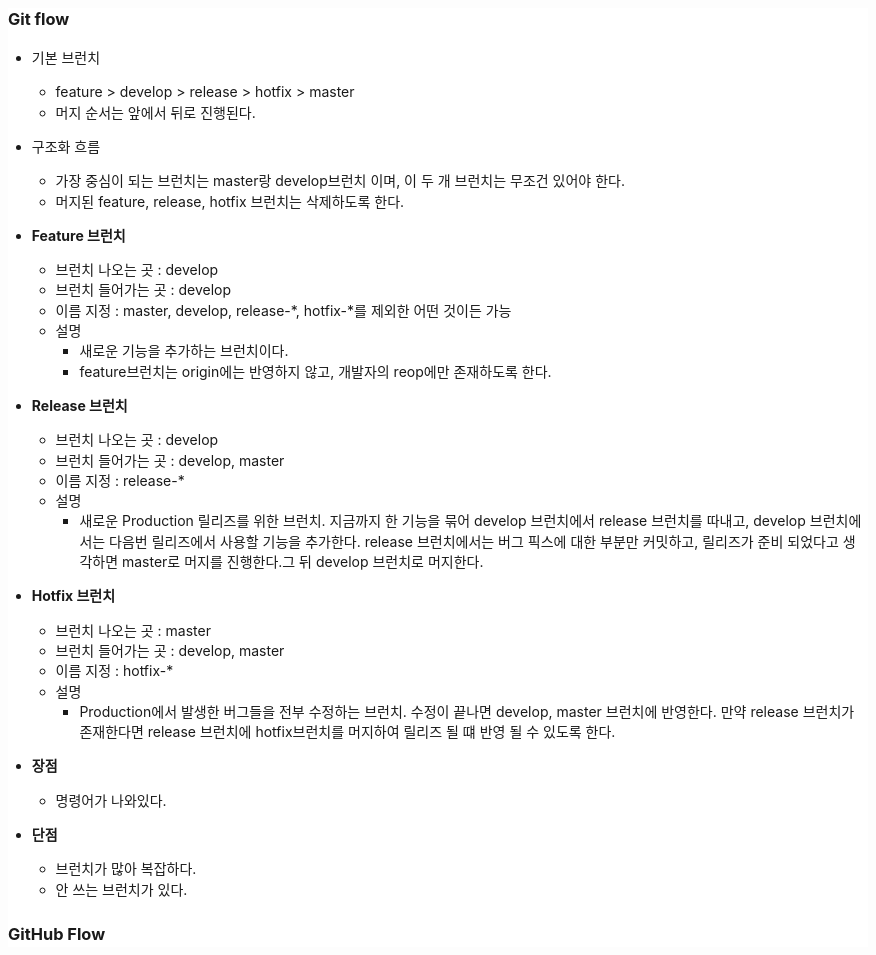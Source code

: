 ### 	Git flow

- 기본 브런치
  - feature > develop > release > hotfix > master
  - 머지 순서는 앞에서 뒤로 진행된다.

- 구조화 흐름
  - 가장 중심이 되는 브런치는 master랑 develop브런치 이며, 이 두 개 브런치는 무조건 있어야 한다. 
  - 머지된 feature, release, hotfix 브런치는 삭제하도록 한다.
- **Feature 브런치**
  - 브런치 나오는 곳 : develop
  - 브런치 들어가는 곳 : develop
  - 이름 지정 : master, develop, release-\*, hotfix-\*를 제외한 어떤 것이든 가능
  - 설명
    - 새로운 기능을 추가하는 브런치이다.
    - feature브런치는 origin에는 반영하지 않고, 개발자의 reop에만 존재하도록 한다.
- **Release 브런치**
  - 브런치 나오는 곳 : develop
  - 브런치 들어가는 곳 : develop, master
  - 이름 지정 : release-\*
  - 설명
    - 새로운 Production 릴리즈를 위한 브런치. 지금까지 한 기능을 묶어 develop 브런치에서 release 브런치를 따내고, develop 브런치에서는 다음번 릴리즈에서 사용할 기능을 추가한다. release 브런치에서는 버그 픽스에 대한 부분만 커밋하고, 릴리즈가 준비 되었다고 생각하면 master로 머지를 진행한다.그 뒤 develop 브런치로 머지한다.
- **Hotfix 브런치**
  - 브런치 나오는 곳 : master
  - 브런치 들어가는 곳 : develop, master
  - 이름 지정 : hotfix-\*
  - 설명
    - Production에서 발생한 버그들을 전부 수정하는 브런치. 수정이 끝나면 develop, master 브런치에 반영한다. 만약 release 브런치가 존재한다면 release 브런치에 hotfix브런치를 머지하여 릴리즈 될 떄 반영 될 수 있도록 한다.
- **장점**
  - 명령어가 나와있다.
- **단점**
  - 브런치가 많아 복잡하다.
  - 안 쓰는 브런치가 있다.

### GitHub Flow
